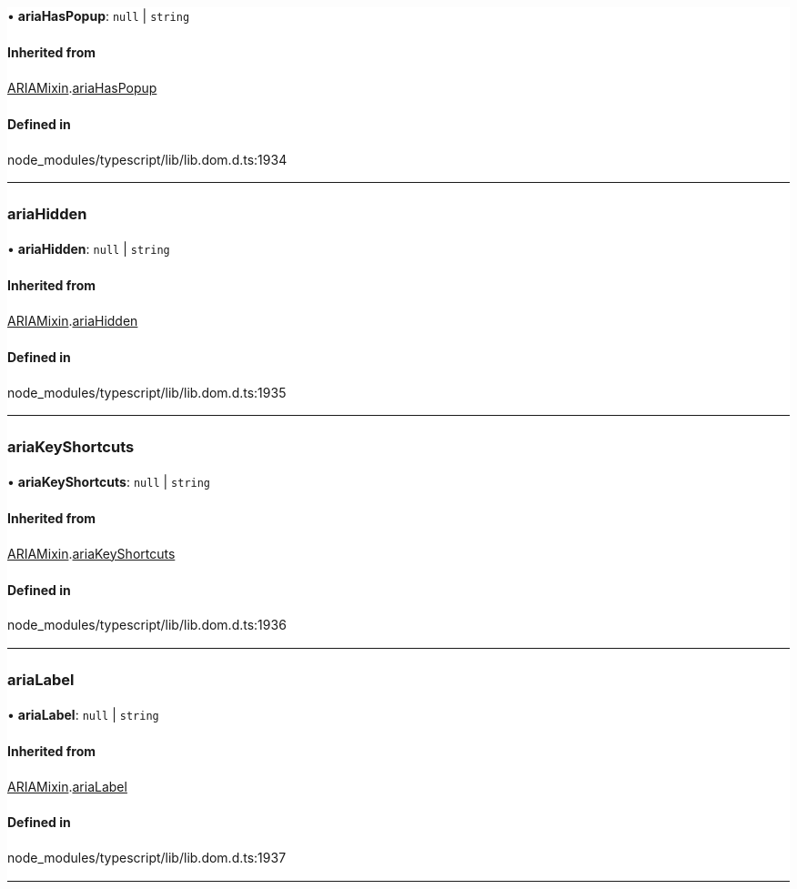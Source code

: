 • **ariaHasPopup**: ``null`` \| `string`

#### Inherited from

[ARIAMixin](axes_lines._internal_.ARIAMixin.md).[ariaHasPopup](axes_lines._internal_.ARIAMixin.md#ariahaspopup)

#### Defined in

node_modules/typescript/lib/lib.dom.d.ts:1934

___

### ariaHidden

• **ariaHidden**: ``null`` \| `string`

#### Inherited from

[ARIAMixin](axes_lines._internal_.ARIAMixin.md).[ariaHidden](axes_lines._internal_.ARIAMixin.md#ariahidden)

#### Defined in

node_modules/typescript/lib/lib.dom.d.ts:1935

___

### ariaKeyShortcuts

• **ariaKeyShortcuts**: ``null`` \| `string`

#### Inherited from

[ARIAMixin](axes_lines._internal_.ARIAMixin.md).[ariaKeyShortcuts](axes_lines._internal_.ARIAMixin.md#ariakeyshortcuts)

#### Defined in

node_modules/typescript/lib/lib.dom.d.ts:1936

___

### ariaLabel

• **ariaLabel**: ``null`` \| `string`

#### Inherited from

[ARIAMixin](axes_lines._internal_.ARIAMixin.md).[ariaLabel](axes_lines._internal_.ARIAMixin.md#arialabel)

#### Defined in

node_modules/typescript/lib/lib.dom.d.ts:1937

___
